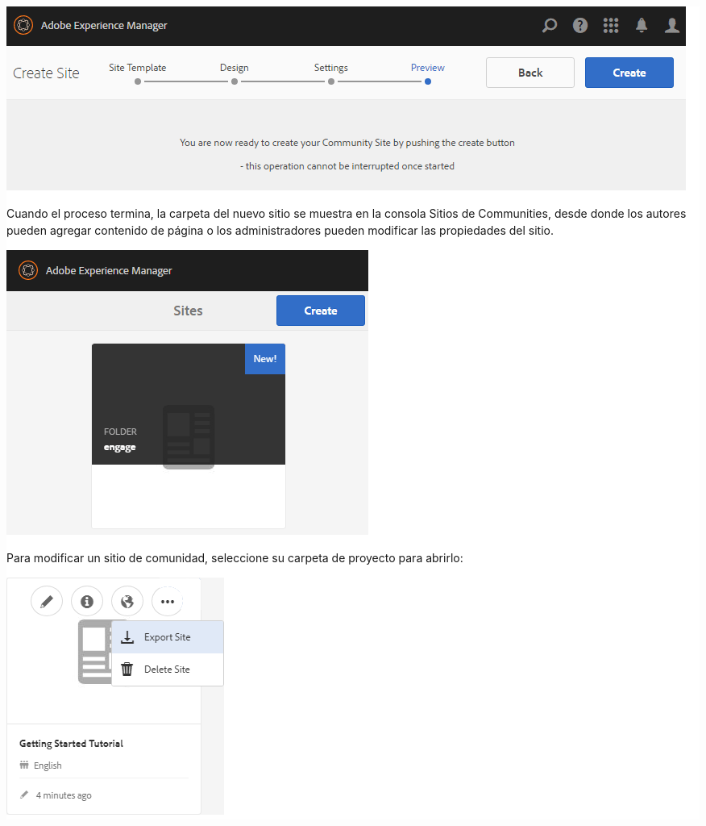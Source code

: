 ![chlimage_1-458](assets/chlimage_1-458.png)

Cuando el proceso termina, la carpeta del nuevo sitio se muestra en la consola Sitios de Communities, desde donde los autores pueden agregar contenido de página o los administradores pueden modificar las propiedades del sitio.

![chlimage_1-459](assets/chlimage_1-459.png)

Para modificar un sitio de comunidad, seleccione su carpeta de proyecto para abrirlo:

![siteactions-2](assets/siteactions-2.png)
